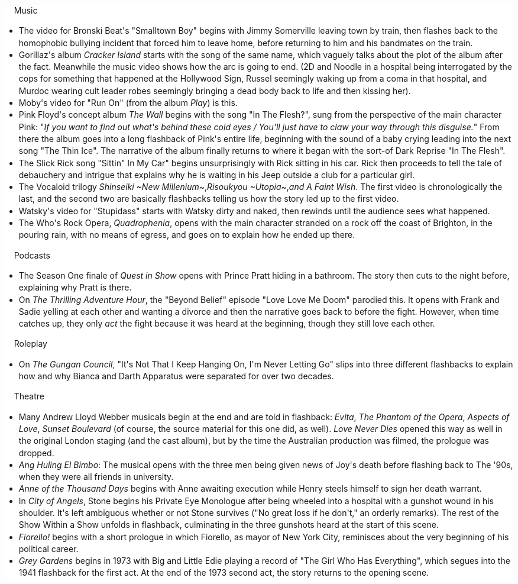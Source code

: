     Music 

-   The video for Bronski Beat's "Smalltown Boy" begins with Jimmy Somerville leaving town by train, then flashes back to the homophobic bullying incident that forced him to leave home, before returning to him and his bandmates on the train.
-   Gorillaz's album _Cracker Island_ starts with the song of the same name, which vaguely talks about the plot of the album after the fact. Meanwhile the music video shows how the arc is going to end. (2D and Noodle in a hospital being interrogated by the cops for something that happened at the Hollywood Sign, Russel seemingly waking up from a coma in that hospital, and Murdoc wearing cult leader robes seemingly bringing a dead body back to life and then kissing her).
-   Moby's video for "Run On" (from the album _Play_) is this.
-   Pink Floyd's concept album _The Wall_ begins with the song "In The Flesh?", sung from the perspective of the main character Pink: "_If you want to find out what's behind these cold eyes / You'll just have to claw your way through this disguise._" From there the album goes into a long flashback of Pink's entire life, beginning with the sound of a baby crying leading into the next song "The Thin Ice". The narrative of the album finally returns to where it began with the sort-of Dark Reprise "In The Flesh".
-   The Slick Rick song "Sittin" In My Car" begins unsurprisingly with Rick sitting in his car. Rick then proceeds to tell the tale of debauchery and intrigue that explains why he is waiting in his Jeep outside a club for a particular girl.
-   The Vocaloid trilogy _Shinseiki ~New Millenium~_,_Risoukyou ~Utopia~_,_and A Faint Wish_. The first video is chronologically the last, and the second two are basically flashbacks telling us how the story led up to the first video.
-   Watsky's video for "Stupidass" starts with Watsky dirty and naked, then rewinds until the audience sees what happened.
-   The Who's Rock Opera, _Quadrophenia_, opens with the main character stranded on a rock off the coast of Brighton, in the pouring rain, with no means of egress, and goes on to explain how he ended up there.

    Podcasts 

-   The Season One finale of _Quest in Show_ opens with Prince Pratt hiding in a bathroom. The story then cuts to the night before, explaining why Pratt is there.
-   On _The Thrilling Adventure Hour_, the "Beyond Belief" episode "Love Love Me Doom" parodied this. It opens with Frank and Sadie yelling at each other and wanting a divorce and then the narrative goes back to before the fight. However, when time catches up, they only _act_ the fight because it was heard at the beginning, though they still love each other.

    Roleplay 

-   On _The Gungan Council_, "It's Not That I Keep Hanging On, I'm Never Letting Go" slips into three different flashbacks to explain how and why Bianca and Darth Apparatus were separated for over two decades.

    Theatre 

-   Many Andrew Lloyd Webber musicals begin at the end and are told in flashback: _Evita_, _The Phantom of the Opera_, _Aspects of Love_, _Sunset Boulevard_ (of course, the source material for this one did, as well). _Love Never Dies_ opened this way as well in the original London staging (and the cast album), but by the time the Australian production was filmed, the prologue was dropped.
-   _Ang Huling El Bimbo_: The musical opens with the three men being given news of Joy's death before flashing back to The '90s, when they were all friends in university.
-   _Anne of the Thousand Days_ begins with Anne awaiting execution while Henry steels himself to sign her death warrant.
-   In _City of Angels_, Stone begins his Private Eye Monologue after being wheeled into a hospital with a gunshot wound in his shoulder. It's left ambiguous whether or not Stone survives ("No great loss if he don't," an orderly remarks). The rest of the Show Within a Show unfolds in flashback, culminating in the three gunshots heard at the start of this scene.
-   _Fiorello!_ begins with a short prologue in which Fiorello, as mayor of New York City, reminisces about the very beginning of his political career.
-   _Grey Gardens_ begins in 1973 with Big and Little Edie playing a record of "The Girl Who Has Everything", which segues into the 1941 flashback for the first act. At the end of the 1973 second act, the story returns to the opening scene.
